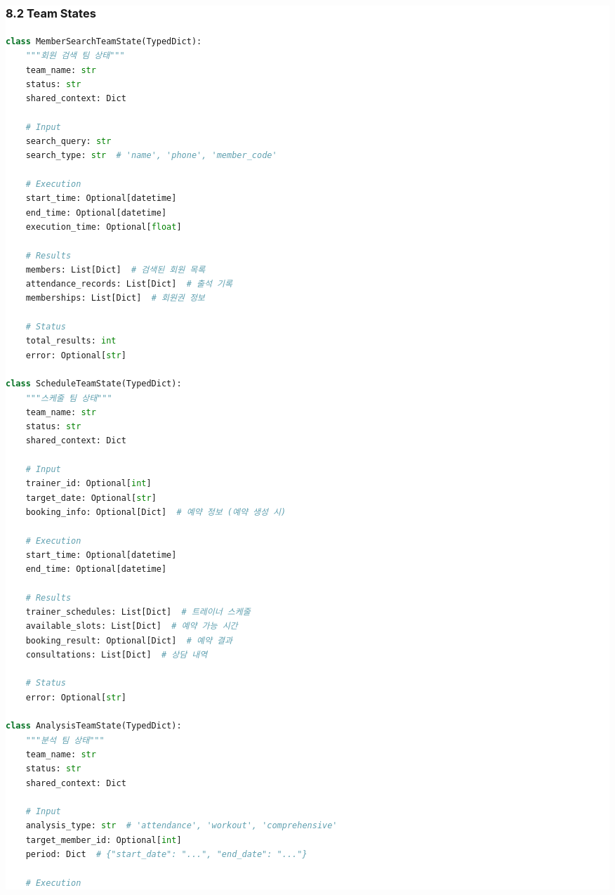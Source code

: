 ### 8.2 Team States

```python
class MemberSearchTeamState(TypedDict):
    """회원 검색 팀 상태"""
    team_name: str
    status: str
    shared_context: Dict

    # Input
    search_query: str
    search_type: str  # 'name', 'phone', 'member_code'

    # Execution
    start_time: Optional[datetime]
    end_time: Optional[datetime]
    execution_time: Optional[float]

    # Results
    members: List[Dict]  # 검색된 회원 목록
    attendance_records: List[Dict]  # 출석 기록
    memberships: List[Dict]  # 회원권 정보

    # Status
    total_results: int
    error: Optional[str]

class ScheduleTeamState(TypedDict):
    """스케줄 팀 상태"""
    team_name: str
    status: str
    shared_context: Dict

    # Input
    trainer_id: Optional[int]
    target_date: Optional[str]
    booking_info: Optional[Dict]  # 예약 정보 (예약 생성 시)

    # Execution
    start_time: Optional[datetime]
    end_time: Optional[datetime]

    # Results
    trainer_schedules: List[Dict]  # 트레이너 스케줄
    available_slots: List[Dict]  # 예약 가능 시간
    booking_result: Optional[Dict]  # 예약 결과
    consultations: List[Dict]  # 상담 내역

    # Status
    error: Optional[str]

class AnalysisTeamState(TypedDict):
    """분석 팀 상태"""
    team_name: str
    status: str
    shared_context: Dict

    # Input
    analysis_type: str  # 'attendance', 'workout', 'comprehensive'
    target_member_id: Optional[int]
    period: Dict  # {"start_date": "...", "end_date": "..."}

    # Execution
```